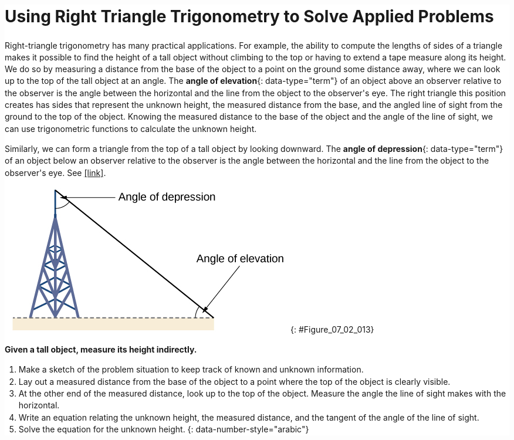 </div>
</div>
</div>

# Using Right Triangle Trigonometry to Solve Applied Problems

Right-triangle trigonometry has many practical applications. For example, the ability to compute the lengths of sides of a triangle makes it possible to find the height of a tall object without climbing to the top or having to extend a tape measure along its height. We do so by measuring a distance from the base of the object to a point on the ground some distance away, where we can look up to the top of the tall object at an angle. The **angle of elevation**{: data-type="term"} of an object above an observer relative to the observer is the angle between the horizontal and the line from the object to the observer\'s eye. The right triangle this position creates has sides that represent the unknown height, the measured distance from the base, and the angled line of sight from the ground to the top of the object. Knowing the measured distance to the base of the object and the angle of the line of sight, we can use trigonometric functions to calculate the unknown height.

Similarly, we can form a triangle from the top of a tall object by looking downward. The **angle of depression**{: data-type="term"} of an object below an observer relative to the observer is the angle between the horizontal and the line from the object to the observer\'s eye. See [\[link\]](#Figure_07_02_013).

 ![Diagram of a radio tower with line segments extending from the top and base of the tower to a point on the ground some distance away. The two lines and the tower form a right triangle. The angle near the top of the tower is the angle of depression. The angle on the ground at a distance from the tower is the angle of elevation.](../resources/CNX_Precalc_Figure_05_04_013.jpg){: #Figure_07_02_013}

<div data-type="note" data-has-label="true" class="note precalculus howto" data-label="How To" markdown="1">
<strong>Given a tall object, measure its height indirectly. </strong>

1.  Make a sketch of the problem situation to keep track of known and unknown information.
2.  Lay out a measured distance from the base of the object to a point where the top of the object is clearly visible.
3.  At the other end of the measured distance, look up to the top of the object. Measure the angle the line of sight makes with the horizontal.
4.  Write an equation relating the unknown height, the measured distance, and the tangent of the angle of the line of sight.
5.  Solve the equation for the unknown height.
{: data-number-style="arabic"}

</div>
